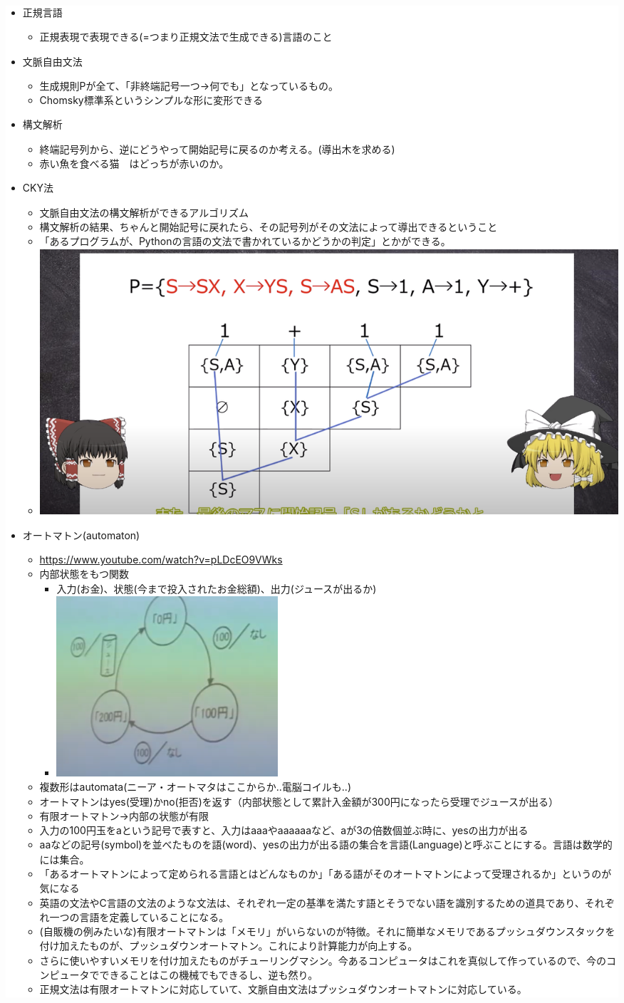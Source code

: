 - 正規言語
    - 正規表現で表現できる(=つまり正規文法で生成できる)言語のこと
- 文脈自由文法
    - 生成規則Pが全て、「非終端記号一つ→何でも」となっているもの。
    - Chomsky標準系というシンプルな形に変形できる

- 構文解析
    - 終端記号列から、逆にどうやって開始記号に戻るのか考える。(導出木を求める)
    - 赤い魚を食べる猫　はどっちが赤いのか。

- CKY法
    - 文脈自由文法の構文解析ができるアルゴリズム
    - 構文解析の結果、ちゃんと開始記号に戻れたら、その記号列がその文法によって導出できるということ
    - 「あるプログラムが、Pythonの言語の文法で書かれているかどうかの判定」とかができる。
    - ![alt text](image.png)


- オートマトン(automaton)
    - https://www.youtube.com/watch?v=pLDcEO9VWks
    - 内部状態をもつ関数
        - 入力(お金)、状態(今まで投入されたお金総額)、出力(ジュースが出るか)
        - ![alt text](image-1.png)
    - 複数形はautomata(ニーア・オートマタはここからか..電脳コイルも..)
    - オートマトンはyes(受理)かno(拒否)を返す（内部状態として累計入金額が300円になったら受理でジュースが出る）
    - 有限オートマトン→内部の状態が有限
    - 入力の100円玉をaという記号で表すと、入力はaaaやaaaaaaなど、aが3の倍数個並ぶ時に、yesの出力が出る
    - aaなどの記号(symbol)を並べたものを語(word)、yesの出力が出る語の集合を言語(Language)と呼ぶことにする。言語は数学的には集合。
    - 「あるオートマトンによって定められる言語とはどんなものか」「ある語がそのオートマトンによって受理されるか」というのが気になる
    - 英語の文法やC言語の文法のような文法は、それぞれ一定の基準を満たす語とそうでない語を識別するための道具であり、それぞれ一つの言語を定義していることになる。
    - (自販機の例みたいな)有限オートマトンは「メモリ」がいらないのが特徴。それに簡単なメモリであるプッシュダウンスタックを付け加えたものが、プッシュダウンオートマトン。これにより計算能力が向上する。
    - さらに使いやすいメモリを付け加えたものがチューリングマシン。今あるコンピュータはこれを真似して作っているので、今のコンピュータでできることはこの機械でもできるし、逆も然り。
    - 正規文法は有限オートマトンに対応していて、文脈自由文法はプッシュダウンオートマトンに対応している。
